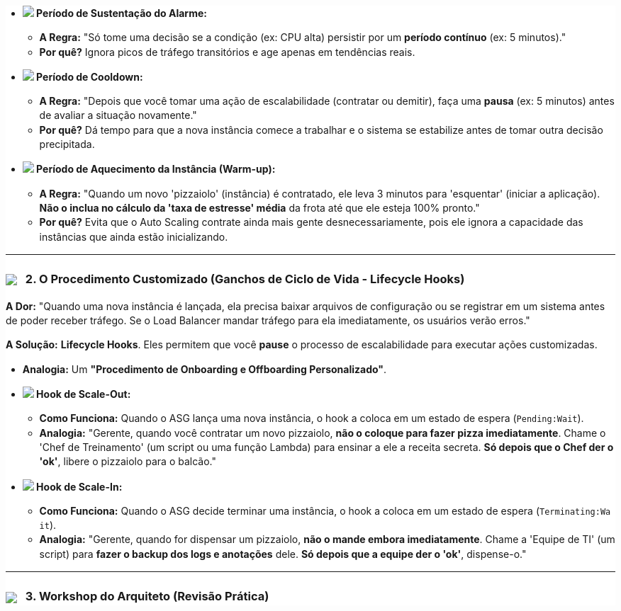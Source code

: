 * **<img src="https://api.iconify.design/mdi/timelapse.svg?color=currentColor" width="18" /> Período de Sustentação do Alarme:**
    * **A Regra:** "Só tome uma decisão se a condição (ex: CPU alta) persistir por um **período contínuo** (ex: 5 minutos)."
    * **Por quê?** Ignora picos de tráfego transitórios e age apenas em tendências reais.

* **<img src="https://api.iconify.design/mdi/coffee-outline.svg?color=currentColor" width="18" /> Período de Cooldown:**
    * **A Regra:** "Depois que você tomar uma ação de escalabilidade (contratar ou demitir), faça uma **pausa** (ex: 5 minutos) antes de avaliar a situação novamente."
    * **Por quê?** Dá tempo para que a nova instância comece a trabalhar e o sistema se estabilize antes de tomar outra decisão precipitada.

* **<img src="https://api.iconify.design/mdi/heat-wave.svg?color=currentColor" width="18" /> Período de Aquecimento da Instância (Warm-up):**
    * **A Regra:** "Quando um novo 'pizzaiolo' (instância) é contratado, ele leva 3 minutos para 'esquentar' (iniciar a aplicação). **Não o inclua no cálculo da 'taxa de estresse' média** da frota até que ele esteja 100% pronto."
    * **Por quê?** Evita que o Auto Scaling contrate ainda mais gente desnecessariamente, pois ele ignora a capacidade das instâncias que ainda estão inicializando.

---

### <img src="https://api.iconify.design/mdi/hook.svg?color=currentColor" width="22" style="vertical-align:middle; margin-right:8px;" /> 2. O Procedimento Customizado (Ganchos de Ciclo de Vida - Lifecycle Hooks)

**A Dor:** "Quando uma nova instância é lançada, ela precisa baixar arquivos de configuração ou se registrar em um sistema antes de poder receber tráfego. Se o Load Balancer mandar tráfego para ela imediatamente, os usuários verão erros."

**A Solução:** **Lifecycle Hooks**. Eles permitem que você **pause** o processo de escalabilidade para executar ações customizadas.

* **Analogia:** Um **"Procedimento de Onboarding e Offboarding Personalizado"**.

* **<img src="https://api.iconify.design/mdi/arrow-up-bold-box-outline.svg?color=currentColor" width="18" /> Hook de Scale-Out:**
    * **Como Funciona:** Quando o ASG lança uma nova instância, o hook a coloca em um estado de espera (`Pending:Wait`).
    * **Analogia:** "Gerente, quando você contratar um novo pizzaiolo, **não o coloque para fazer pizza imediatamente**. Chame o 'Chef de Treinamento' (um script ou uma função Lambda) para ensinar a ele a receita secreta. **Só depois que o Chef der o 'ok'**, libere o pizzaiolo para o balcão."

* **<img src="https://api.iconify.design/mdi/arrow-down-bold-box-outline.svg?color=currentColor" width="18" /> Hook de Scale-In:**
    * **Como Funciona:** Quando o ASG decide terminar uma instância, o hook a coloca em um estado de espera (`Terminating:Wait`).
    * **Analogia:** "Gerente, quando for dispensar um pizzaiolo, **não o mande embora imediatamente**. Chame a 'Equipe de TI' (um script) para **fazer o backup dos logs e anotações** dele. **Só depois que a equipe der o 'ok'**, dispense-o."

---

### <img src="https://api.iconify.design/mdi/cogs.svg?color=currentColor" width="22" style="vertical-align:middle; margin-right:8px;" /> 3. Workshop do Arquiteto (Revisão Prática)
